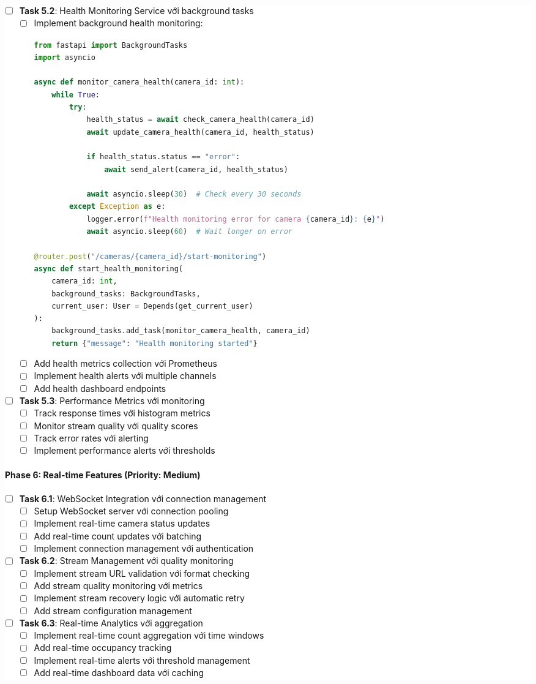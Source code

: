 - [ ] **Task 5.2**: Health Monitoring Service với background tasks
  - [ ] Implement background health monitoring:
    ```python
    from fastapi import BackgroundTasks
    import asyncio
    
    async def monitor_camera_health(camera_id: int):
        while True:
            try:
                health_status = await check_camera_health(camera_id)
                await update_camera_health(camera_id, health_status)
                
                if health_status.status == "error":
                    await send_alert(camera_id, health_status)
                
                await asyncio.sleep(30)  # Check every 30 seconds
            except Exception as e:
                logger.error(f"Health monitoring error for camera {camera_id}: {e}")
                await asyncio.sleep(60)  # Wait longer on error
    
    @router.post("/cameras/{camera_id}/start-monitoring")
    async def start_health_monitoring(
        camera_id: int,
        background_tasks: BackgroundTasks,
        current_user: User = Depends(get_current_user)
    ):
        background_tasks.add_task(monitor_camera_health, camera_id)
        return {"message": "Health monitoring started"}
    ```
  - [ ] Add health metrics collection với Prometheus
  - [ ] Implement health alerts với multiple channels
  - [ ] Add health dashboard endpoints

- [ ] **Task 5.3**: Performance Metrics với monitoring
  - [ ] Track response times với histogram metrics
  - [ ] Monitor stream quality với quality scores
  - [ ] Track error rates với alerting
  - [ ] Implement performance alerts với thresholds

#### Phase 6: Real-time Features (Priority: Medium)
- [ ] **Task 6.1**: WebSocket Integration với connection management
  - [ ] Setup WebSocket server với connection pooling
  - [ ] Implement real-time camera status updates
  - [ ] Add real-time count updates với batching
  - [ ] Implement connection management với authentication

- [ ] **Task 6.2**: Stream Management với quality monitoring
  - [ ] Implement stream URL validation với format checking
  - [ ] Add stream quality monitoring với metrics
  - [ ] Implement stream recovery logic với automatic retry
  - [ ] Add stream configuration management

- [ ] **Task 6.3**: Real-time Analytics với aggregation
  - [ ] Implement real-time count aggregation với time windows
  - [ ] Add real-time occupancy tracking
  - [ ] Implement real-time alerts với threshold management
  - [ ] Add real-time dashboard data với caching
